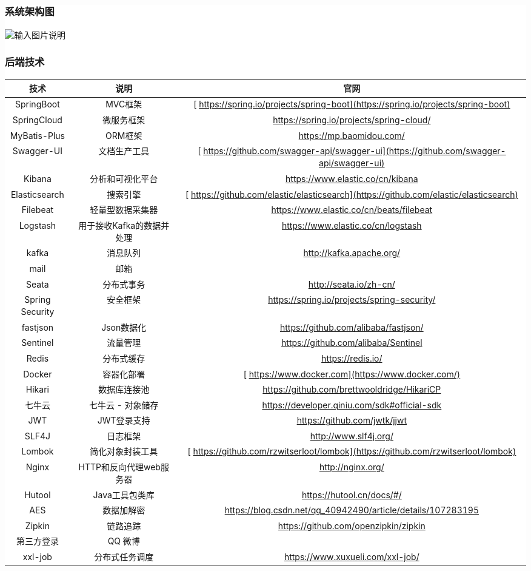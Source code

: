 ### 系统架构图

![输入图片说明](/images/172528_428cdedf_4856424.png "总体架构图.png")

### 后端技术

|      技术      |           说明            |                             官网                             |
| :------------: | :-----------------------: | :----------------------------------------------------------: |
|   SpringBoot   |          MVC框架          | [ https://spring.io/projects/spring-boot](https://spring.io/projects/spring-boot) |
|  SpringCloud   |        微服务框架         |           https://spring.io/projects/spring-cloud/           |
|  MyBatis-Plus  |          ORM框架          |                   https://mp.baomidou.com/                   |
|   Swagger-UI   |       文档生产工具        | [ https://github.com/swagger-api/swagger-ui](https://github.com/swagger-api/swagger-ui) |
|     Kibana     |     分析和可视化平台      |               https://www.elastic.co/cn/kibana               |
| Elasticsearch  |         搜索引擎          | [ https://github.com/elastic/elasticsearch](https://github.com/elastic/elasticsearch) |
|     Filebeat|     轻量型数据采集器      |               https://www.elastic.co/cn/beats/filebeat               |
|    Logstash    | 用于接收Kafka的数据并处理 |              https://www.elastic.co/cn/logstash              |                |
|     kafka|         消息队列          |    http://kafka.apache.org/   |
|     mail|         邮箱          |     |
|     Seata|         分布式事务          |    http://seata.io/zh-cn/   |
|     Spring Security|         安全框架          |    https://spring.io/projects/spring-security/  |
|     fastjson|         Json数据化          |    https://github.com/alibaba/fastjson/   |
|     Sentinel|         流量管理          |    https://github.com/alibaba/Sentinel   |
|     Redis      |        分布式缓存         |                      https://redis.io/                       |
|     Docker     |        容器化部署         |      [ https://www.docker.com](https://www.docker.com/)      |
|     Hikari      |       数据库连接池        | https://github.com/brettwooldridge/HikariCP |
|     七牛云     |     七牛云 - 对象储存     |         https://developer.qiniu.com/sdk#official-sdk         |
|      JWT       |        JWT登录支持        |                 https://github.com/jwtk/jjwt                 |
|     SLF4J      |         日志框架          |                    http://www.slf4j.org/                     |
|     Lombok     |     简化对象封装工具      | [ https://github.com/rzwitserloot/lombok](https://github.com/rzwitserloot/lombok) |
|     Nginx      |  HTTP和反向代理web服务器  |                      http://nginx.org/                       |
|     Hutool     |      Java工具包类库       |                  https://hutool.cn/docs/#/                   |
|      AES|        数据加解密         |              https://blog.csdn.net/qq_40942490/article/details/107283195              |
|     Zipkin     |         链路追踪          |             https://github.com/openzipkin/zipkin             |
|   第三方登录 |      QQ 微博       |                      |
|   xxl-job|     分布式任务调度      |            https://www.xuxueli.com/xxl-job/            |
